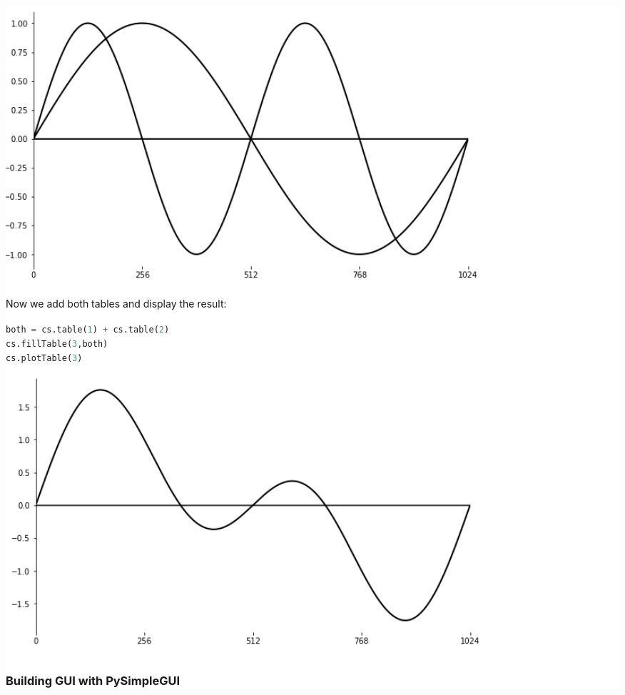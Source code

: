 ![](../resources/images/12-b-icsound-2.png)

Now we add both tables and display the result:

~~~python
both = cs.table(1) + cs.table(2)
cs.fillTable(3,both)
cs.plotTable(3)
~~~

![](../resources/images/12-b-icsound-3.png)


### Building GUI with PySimpleGUI
